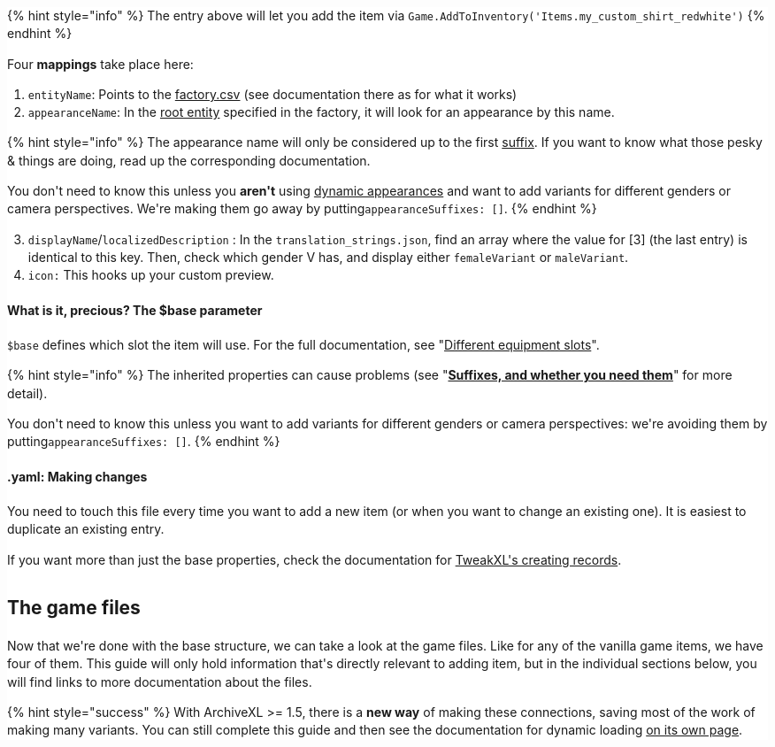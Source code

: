 {% hint style="info" %}
The entry above will let you add the item via `Game.AddToInventory('Items.my_custom_shirt_redwhite')`
{% endhint %}

Four **mappings** take place here:

1. `entityName`: Points to the [factory.csv](archive-xl-item-structure-explained.md#the-.csv-file-the-factory) (see documentation there as for what it works)
2. `appearanceName`: In the [root entity](archive-xl-item-structure-explained.md#rootentity.ent) specified in the factory, it will look for an appearance by this name.

{% hint style="info" %}
The appearance name will only be considered up to the first [suffix](../../../files-and-what-they-do/entity-.ent-files.md#what-are-suffixes). If you want to know what those pesky & things are doing, read up the corresponding documentation.&#x20;

You don't need to know this unless you **aren't** using [dynamic appearances](archivexl-dynamic-variants.md) and want to add variants for different genders or camera perspectives. We're making them go away by putting`appearanceSuffixes: []`.
{% endhint %}

3. `displayName`/`localizedDescription` : In the `translation_strings.json`, find an array where the value for \[3] (the last entry) is identical to this key. Then, check which gender V has, and display either `femaleVariant` or `maleVariant`.
4. `icon:` This hooks up your custom preview.&#x20;

#### What is it, precious? The $base parameter

`$base` defines which slot the item will use. For the full documentation, see "[Different equipment slots](different-equipment-slots.md)".

{% hint style="info" %}
The inherited properties can cause problems (see "[**Suffixes, and whether you need them**](../../../files-and-what-they-do/entity-.ent-files.md#what-are-suffixes)" for more detail).&#x20;

You don't need to know this unless you want to add variants for different genders or camera perspectives: we're avoiding them by putting`appearanceSuffixes: []`.
{% endhint %}

#### .yaml: Making changes

You need to touch this file every time you want to add a new item (or when you want to change an existing one). It is easiest to duplicate an existing entry.&#x20;

If you want more than just the base properties, check the documentation for [TweakXL's creating records](https://github.com/psiberx/cp2077-tweak-xl/wiki/YAML-Tweaks#creating-records).

## The game files

Now that we're done with the base structure, we can take a look at the game files. Like for any of the vanilla game items, we have four of them. This guide will only hold information that's directly relevant to adding item, but in the individual sections below, you will find links to more documentation about the files.

{% hint style="success" %}
With ArchiveXL >= 1.5, there is a **new way** of making these connections, saving most of the work of making many variants. You can still complete this guide and then see the documentation for dynamic loading [on its own page](../../../core-mods-explained/archivexl/#dynamic-variants).

